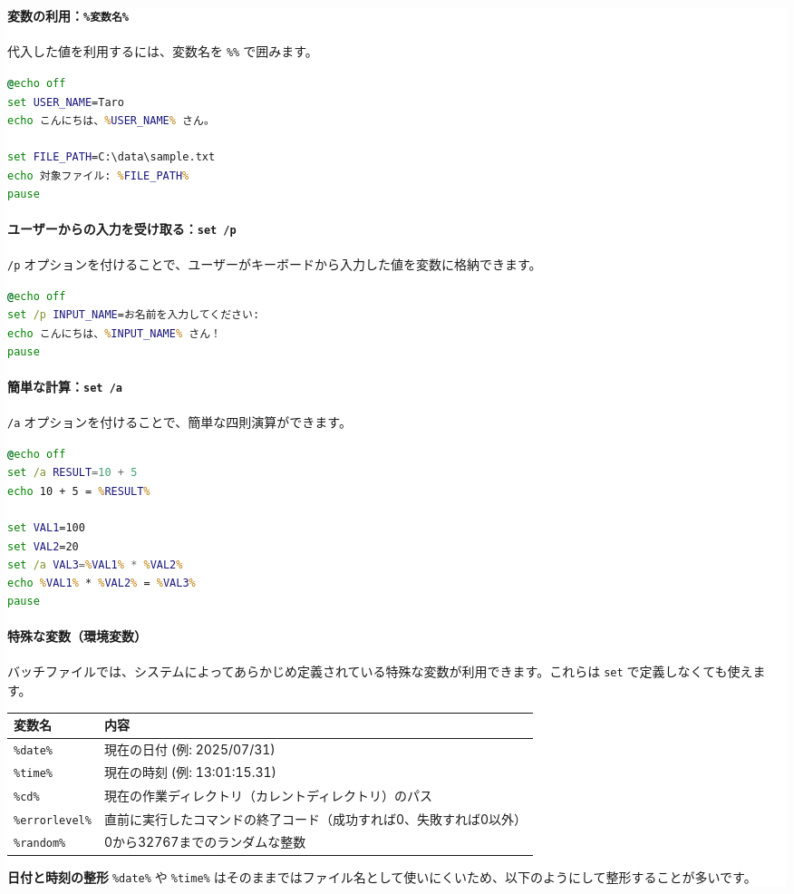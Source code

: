 #### 変数の利用：`%変数名%`
代入した値を利用するには、変数名を `%%` で囲みます。

```bat
@echo off
set USER_NAME=Taro
echo こんにちは、%USER_NAME% さん。

set FILE_PATH=C:\data\sample.txt
echo 対象ファイル: %FILE_PATH%
pause
```

#### ユーザーからの入力を受け取る：`set /p`
`/p` オプションを付けることで、ユーザーがキーボードから入力した値を変数に格納できます。

```bat
@echo off
set /p INPUT_NAME=お名前を入力してください: 
echo こんにちは、%INPUT_NAME% さん！
pause
```

#### 簡単な計算：`set /a`
`/a` オプションを付けることで、簡単な四則演算ができます。

```bat
@echo off
set /a RESULT=10 + 5
echo 10 + 5 = %RESULT%

set VAL1=100
set VAL2=20
set /a VAL3=%VAL1% * %VAL2%
echo %VAL1% * %VAL2% = %VAL3%
pause
```

#### 特殊な変数（環境変数）
バッチファイルでは、システムによってあらかじめ定義されている特殊な変数が利用できます。これらは `set` で定義しなくても使えます。

| 変数名 | 内容 |
|:---|:---|
| `%date%` | 現在の日付 (例: 2025/07/31) |
| `%time%` | 現在の時刻 (例: 13:01:15.31) |
| `%cd%` | 現在の作業ディレクトリ（カレントディレクトリ）のパス |
| `%errorlevel%` | 直前に実行したコマンドの終了コード（成功すれば0、失敗すれば0以外） |
| `%random%` | 0から32767までのランダムな整数 |

**日付と時刻の整形**
`%date%` や `%time%` はそのままではファイル名として使いにくいため、以下のようにして整形することが多いです。
